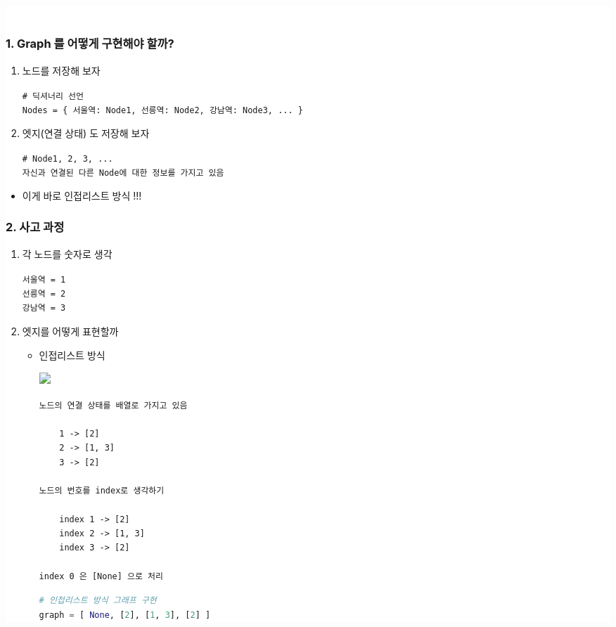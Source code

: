 <br>

### 1. Graph 를 어떻게 구현해야 할까?

1. 노드를 저장해 보자
	```
	# 딕셔너리 선언
	Nodes = { 서울역: Node1, 선릉역: Node2, 강남역: Node3, ... }
	```
2. 엣지(연결 상태) 도 저장해 보자
	```
	# Node1, 2, 3, ...
	자신과 연결된 다른 Node에 대한 정보를 가지고 있음
	```
- 이게 바로 인접리스트 방식 !!!

### 2. 사고 과정

1. 각 노드를 숫자로 생각
	```
	서울역 = 1
	선릉역 = 2
	강남역 = 3
	```
2. 엣지를 어떻게 표현할까

	- 인접리스트 방식
		<p align="left">
			<img src="https://user-images.githubusercontent.com/97582839/182312610-429bcbdb-fab9-4483-bde6-647197ba7613.PNG" width="70%">
		</p>

		```
		노드의 연결 상태를 배열로 가지고 있음

			1 -> [2]
			2 -> [1, 3]
			3 -> [2]

		노드의 번호를 index로 생각하기

			index 1 -> [2]
			index 2 -> [1, 3]
			index 3 -> [2]

		index 0 은 [None] 으로 처리
		```
		```python
		# 인접리스트 방식 그래프 구현
		graph = [ None, [2], [1, 3], [2] ]
		```
